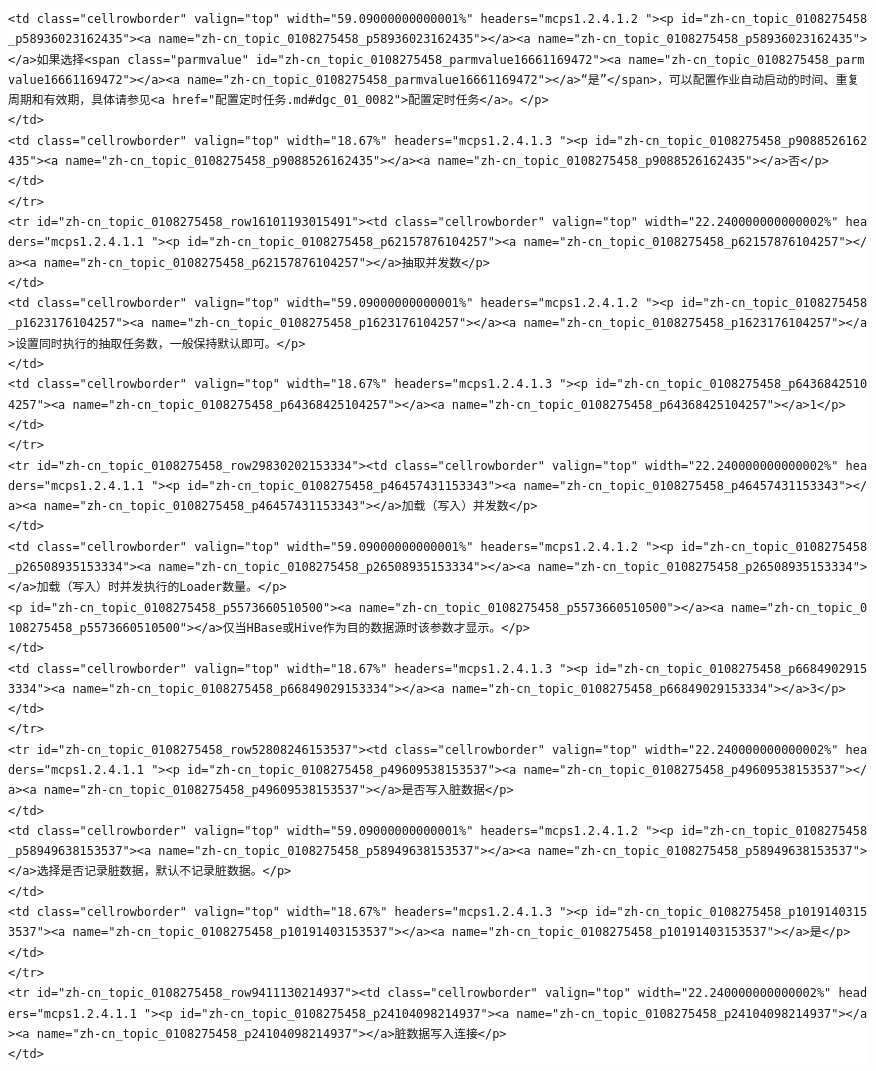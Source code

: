    <td class="cellrowborder" valign="top" width="59.09000000000001%" headers="mcps1.2.4.1.2 "><p id="zh-cn_topic_0108275458_p58936023162435"><a name="zh-cn_topic_0108275458_p58936023162435"></a><a name="zh-cn_topic_0108275458_p58936023162435"></a>如果选择<span class="parmvalue" id="zh-cn_topic_0108275458_parmvalue16661169472"><a name="zh-cn_topic_0108275458_parmvalue16661169472"></a><a name="zh-cn_topic_0108275458_parmvalue16661169472"></a>“是”</span>，可以配置作业自动启动的时间、重复周期和有效期，具体请参见<a href="配置定时任务.md#dgc_01_0082">配置定时任务</a>。</p>
    </td>
    <td class="cellrowborder" valign="top" width="18.67%" headers="mcps1.2.4.1.3 "><p id="zh-cn_topic_0108275458_p9088526162435"><a name="zh-cn_topic_0108275458_p9088526162435"></a><a name="zh-cn_topic_0108275458_p9088526162435"></a>否</p>
    </td>
    </tr>
    <tr id="zh-cn_topic_0108275458_row16101193015491"><td class="cellrowborder" valign="top" width="22.240000000000002%" headers="mcps1.2.4.1.1 "><p id="zh-cn_topic_0108275458_p62157876104257"><a name="zh-cn_topic_0108275458_p62157876104257"></a><a name="zh-cn_topic_0108275458_p62157876104257"></a>抽取并发数</p>
    </td>
    <td class="cellrowborder" valign="top" width="59.09000000000001%" headers="mcps1.2.4.1.2 "><p id="zh-cn_topic_0108275458_p1623176104257"><a name="zh-cn_topic_0108275458_p1623176104257"></a><a name="zh-cn_topic_0108275458_p1623176104257"></a>设置同时执行的抽取任务数，一般保持默认即可。</p>
    </td>
    <td class="cellrowborder" valign="top" width="18.67%" headers="mcps1.2.4.1.3 "><p id="zh-cn_topic_0108275458_p64368425104257"><a name="zh-cn_topic_0108275458_p64368425104257"></a><a name="zh-cn_topic_0108275458_p64368425104257"></a>1</p>
    </td>
    </tr>
    <tr id="zh-cn_topic_0108275458_row29830202153334"><td class="cellrowborder" valign="top" width="22.240000000000002%" headers="mcps1.2.4.1.1 "><p id="zh-cn_topic_0108275458_p46457431153343"><a name="zh-cn_topic_0108275458_p46457431153343"></a><a name="zh-cn_topic_0108275458_p46457431153343"></a>加载（写入）并发数</p>
    </td>
    <td class="cellrowborder" valign="top" width="59.09000000000001%" headers="mcps1.2.4.1.2 "><p id="zh-cn_topic_0108275458_p26508935153334"><a name="zh-cn_topic_0108275458_p26508935153334"></a><a name="zh-cn_topic_0108275458_p26508935153334"></a>加载（写入）时并发执行的Loader数量。</p>
    <p id="zh-cn_topic_0108275458_p5573660510500"><a name="zh-cn_topic_0108275458_p5573660510500"></a><a name="zh-cn_topic_0108275458_p5573660510500"></a>仅当HBase或Hive作为目的数据源时该参数才显示。</p>
    </td>
    <td class="cellrowborder" valign="top" width="18.67%" headers="mcps1.2.4.1.3 "><p id="zh-cn_topic_0108275458_p66849029153334"><a name="zh-cn_topic_0108275458_p66849029153334"></a><a name="zh-cn_topic_0108275458_p66849029153334"></a>3</p>
    </td>
    </tr>
    <tr id="zh-cn_topic_0108275458_row52808246153537"><td class="cellrowborder" valign="top" width="22.240000000000002%" headers="mcps1.2.4.1.1 "><p id="zh-cn_topic_0108275458_p49609538153537"><a name="zh-cn_topic_0108275458_p49609538153537"></a><a name="zh-cn_topic_0108275458_p49609538153537"></a>是否写入脏数据</p>
    </td>
    <td class="cellrowborder" valign="top" width="59.09000000000001%" headers="mcps1.2.4.1.2 "><p id="zh-cn_topic_0108275458_p58949638153537"><a name="zh-cn_topic_0108275458_p58949638153537"></a><a name="zh-cn_topic_0108275458_p58949638153537"></a>选择是否记录脏数据，默认不记录脏数据。</p>
    </td>
    <td class="cellrowborder" valign="top" width="18.67%" headers="mcps1.2.4.1.3 "><p id="zh-cn_topic_0108275458_p10191403153537"><a name="zh-cn_topic_0108275458_p10191403153537"></a><a name="zh-cn_topic_0108275458_p10191403153537"></a>是</p>
    </td>
    </tr>
    <tr id="zh-cn_topic_0108275458_row9411130214937"><td class="cellrowborder" valign="top" width="22.240000000000002%" headers="mcps1.2.4.1.1 "><p id="zh-cn_topic_0108275458_p24104098214937"><a name="zh-cn_topic_0108275458_p24104098214937"></a><a name="zh-cn_topic_0108275458_p24104098214937"></a>脏数据写入连接</p>
    </td>
